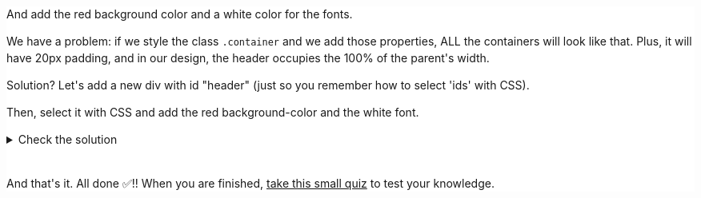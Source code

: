 And add the red background color and a white color for the fonts. 

We have a problem: if we style the class <code>.container</code> and we add those properties, ALL the containers will look like that. Plus, it will have 20px padding, and in our design, the header occupies the 100% of the parent's width.

Solution? Let's add a new div with id "header" (just so you remember how to select 'ids' with CSS). 

Then, select it with CSS and add the red background-color and the white font.

<details><summary>Check the solution</summary></details>

<br>

And that's it. All done ✅!! When you are finished, [take this small quiz](https://forms.gle/nVJyqAMCQoxZHxyG7) to test your knowledge.










